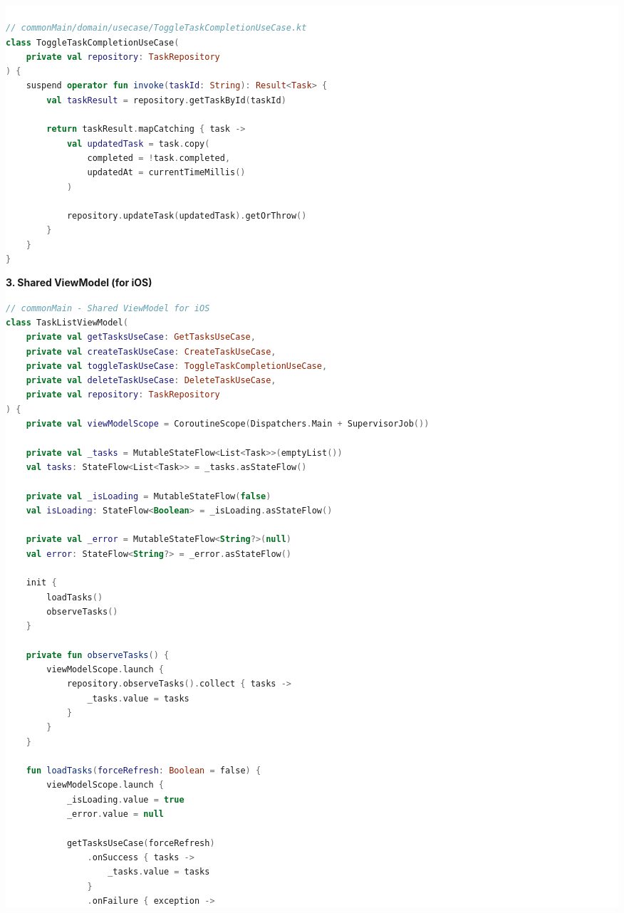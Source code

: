 ```kotlin

// commonMain/domain/usecase/ToggleTaskCompletionUseCase.kt
class ToggleTaskCompletionUseCase(
    private val repository: TaskRepository
) {
    suspend operator fun invoke(taskId: String): Result<Task> {
        val taskResult = repository.getTaskById(taskId)

        return taskResult.mapCatching { task ->
            val updatedTask = task.copy(
                completed = !task.completed,
                updatedAt = currentTimeMillis()
            )

            repository.updateTask(updatedTask).getOrThrow()
        }
    }
}
```

**3. Shared ViewModel (for iOS)**
```kotlin
// commonMain - Shared ViewModel for iOS
class TaskListViewModel(
    private val getTasksUseCase: GetTasksUseCase,
    private val createTaskUseCase: CreateTaskUseCase,
    private val toggleTaskUseCase: ToggleTaskCompletionUseCase,
    private val deleteTaskUseCase: DeleteTaskUseCase,
    private val repository: TaskRepository
) {
    private val viewModelScope = CoroutineScope(Dispatchers.Main + SupervisorJob())

    private val _tasks = MutableStateFlow<List<Task>>(emptyList())
    val tasks: StateFlow<List<Task>> = _tasks.asStateFlow()

    private val _isLoading = MutableStateFlow(false)
    val isLoading: StateFlow<Boolean> = _isLoading.asStateFlow()

    private val _error = MutableStateFlow<String?>(null)
    val error: StateFlow<String?> = _error.asStateFlow()

    init {
        loadTasks()
        observeTasks()
    }

    private fun observeTasks() {
        viewModelScope.launch {
            repository.observeTasks().collect { tasks ->
                _tasks.value = tasks
            }
        }
    }

    fun loadTasks(forceRefresh: Boolean = false) {
        viewModelScope.launch {
            _isLoading.value = true
            _error.value = null

            getTasksUseCase(forceRefresh)
                .onSuccess { tasks ->
                    _tasks.value = tasks
                }
                .onFailure { exception ->
```